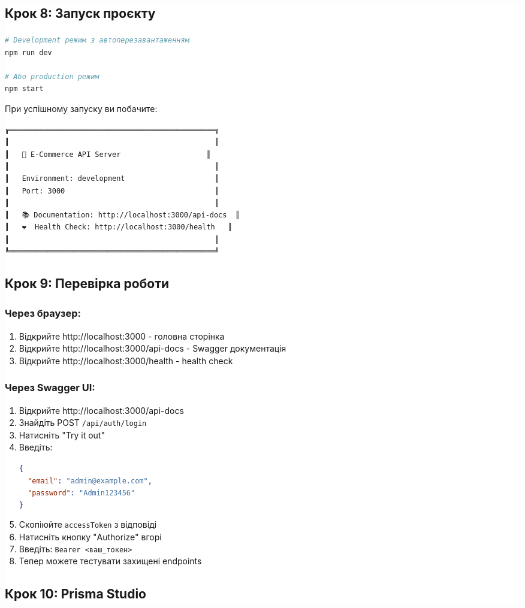 ## Крок 8: Запуск проєкту

```bash
# Development режим з автоперезавантаженням
npm run dev

# Або production режим
npm start
```

При успішному запуску ви побачите:

```
╔════════════════════════════════════════════════╗
║                                                ║
║   🚀 E-Commerce API Server                    ║
║                                                ║
║   Environment: development                     ║
║   Port: 3000                                   ║
║                                                ║
║   📚 Documentation: http://localhost:3000/api-docs  ║
║   ❤️  Health Check: http://localhost:3000/health   ║
║                                                ║
╚════════════════════════════════════════════════╝
```

## Крок 9: Перевірка роботи

### Через браузер:

1. Відкрийте http://localhost:3000 - головна сторінка
2. Відкрийте http://localhost:3000/api-docs - Swagger документація
3. Відкрийте http://localhost:3000/health - health check

### Через Swagger UI:

1. Відкрийте http://localhost:3000/api-docs
2. Знайдіть POST `/api/auth/login`
3. Натисніть "Try it out"
4. Введіть:
   ```json
   {
     "email": "admin@example.com",
     "password": "Admin123456"
   }
   ```
5. Скопіюйте `accessToken` з відповіді
6. Натисніть кнопку "Authorize" вгорі
7. Введіть: `Bearer <ваш_токен>`
8. Тепер можете тестувати захищені endpoints


## Крок 10: Prisma Studio
